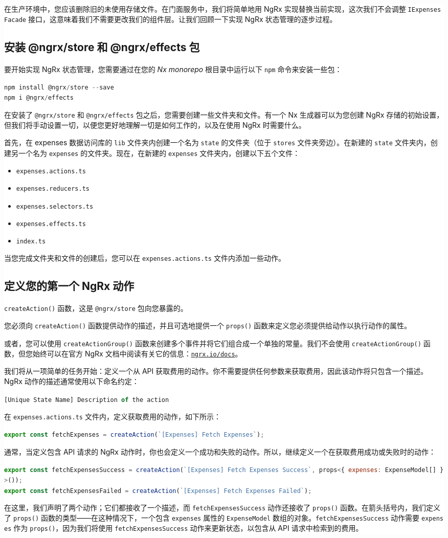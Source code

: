 在生产环境中，您应该删除旧的未使用存储文件。在门面服务中，我们将简单地用 NgRx 实现替换当前实现，这次我们不会调整 `IExpensesFacade` 接口，这意味着我们不需要更改我们的组件层。让我们回顾一下实现 NgRx 状态管理的逐步过程。

## 安装 @ngrx/store 和 @ngrx/effects 包

要开始实现 NgRx 状态管理，您需要通过在您的 *Nx monorepo* 根目录中运行以下 `npm` 命令来安装一些包：

```js
npm install @ngrx/store --save
npm i @ngrx/effects
```

在安装了 `@ngrx/store` 和 `@ngrx/effects` 包之后，您需要创建一些文件夹和文件。有一个 Nx 生成器可以为您创建 NgRx 存储的初始设置，但我们将手动设置一切，以便您更好地理解一切是如何工作的，以及在使用 NgRx 时需要什么。

首先，在 expenses 数据访问库的 `lib` 文件夹内创建一个名为 `state` 的文件夹（位于 `stores` 文件夹旁边）。在新建的 `state` 文件夹内，创建另一个名为 `expenses` 的文件夹。现在，在新建的 `expenses` 文件夹内，创建以下五个文件：

+   `expenses.actions.ts`

+   `expenses.reducers.ts`

+   `expenses.selectors.ts`

+   `expenses.effects.ts`

+   `index.ts`

当您完成文件夹和文件的创建后，您可以在 `expenses.actions.ts` 文件内添加一些动作。

## 定义您的第一个 NgRx 动作

`createAction()` 函数，这是 `@ngrx/store` 包向您暴露的。

您必须向 `createAction()` 函数提供动作的描述，并且可选地提供一个 `props()` 函数来定义您必须提供给动作以执行动作的属性。

或者，您可以使用 `createActionGroup()` 函数来创建多个事件并将它们组合成一个单独的常量。我们不会使用 `createActionGroup()` 函数，但您始终可以在官方 NgRx 文档中阅读有关它的信息：[`ngrx.io/docs`](https://ngrx.io/docs)。

我们将从一项简单的任务开始：定义一个从 API 获取费用的动作。你不需要提供任何参数来获取费用，因此该动作将只包含一个描述。NgRx 动作的描述通常使用以下命名约定：

```js
[Unique State Name] Description of the action
```

在 `expenses.actions.ts` 文件内，定义获取费用的动作，如下所示：

```js
export const fetchExpenses = createAction(`[Expenses] Fetch Expenses`);
```

通常，当定义包含 API 请求的 NgRx 动作时，你也会定义一个成功和失败的动作。所以，继续定义一个在获取费用成功或失败时的动作：

```js
export const fetchExpensesSuccess = createAction(`[Expenses] Fetch Expenses Success`, props<{ expenses: ExpenseModel[] }>());
export const fetchExpensesFailed = createAction(`[Expenses] Fetch Expenses Failed`);
```

在这里，我们声明了两个动作；它们都接收了一个描述，而 `fetchExpensesSuccess` 动作还接收了 `props()` 函数。在箭头括号内，我们定义了 `props()` 函数的类型——在这种情况下，一个包含 `expenses` 属性的 `ExpenseModel` 数组的对象。`fetchExpensesSuccess` 动作需要 `expenses` 作为 `props()`，因为我们将使用 `fetchExpensesSuccess` 动作来更新状态，以包含从 API 请求中检索到的费用。
